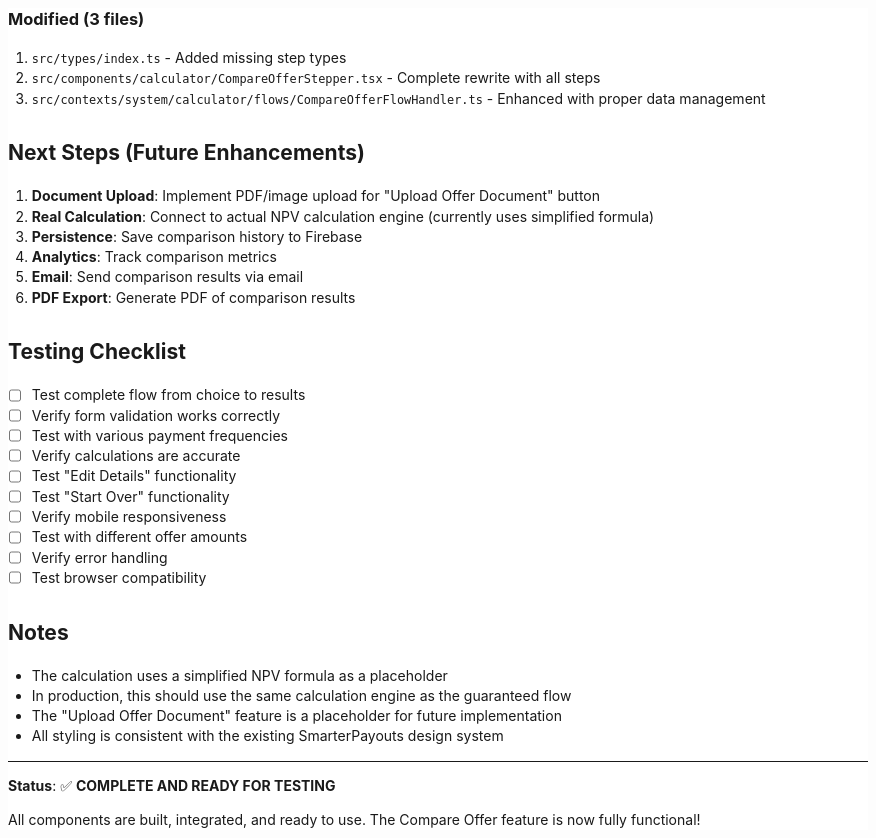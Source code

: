 ### Modified (3 files)
1. `src/types/index.ts` - Added missing step types
2. `src/components/calculator/CompareOfferStepper.tsx` - Complete rewrite with all steps
3. `src/contexts/system/calculator/flows/CompareOfferFlowHandler.ts` - Enhanced with proper data management

## Next Steps (Future Enhancements)

1. **Document Upload**: Implement PDF/image upload for "Upload Offer Document" button
2. **Real Calculation**: Connect to actual NPV calculation engine (currently uses simplified formula)
3. **Persistence**: Save comparison history to Firebase
4. **Analytics**: Track comparison metrics
5. **Email**: Send comparison results via email
6. **PDF Export**: Generate PDF of comparison results

## Testing Checklist

- [ ] Test complete flow from choice to results
- [ ] Verify form validation works correctly
- [ ] Test with various payment frequencies
- [ ] Verify calculations are accurate
- [ ] Test "Edit Details" functionality
- [ ] Test "Start Over" functionality
- [ ] Verify mobile responsiveness
- [ ] Test with different offer amounts
- [ ] Verify error handling
- [ ] Test browser compatibility

## Notes

- The calculation uses a simplified NPV formula as a placeholder
- In production, this should use the same calculation engine as the guaranteed flow
- The "Upload Offer Document" feature is a placeholder for future implementation
- All styling is consistent with the existing SmarterPayouts design system

---

**Status**: ✅ **COMPLETE AND READY FOR TESTING**

All components are built, integrated, and ready to use. The Compare Offer feature is now fully functional!



